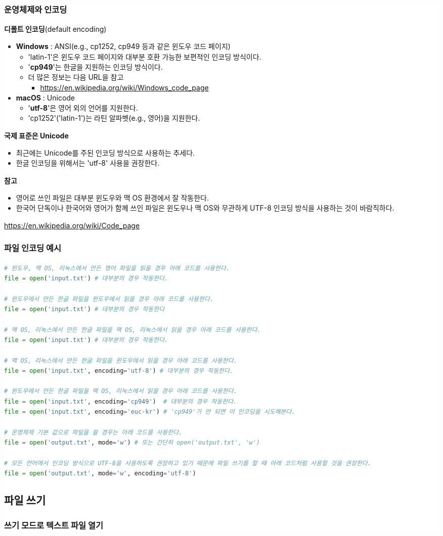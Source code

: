 ### 운영체제와 인코딩

**디폴트 인코딩**(default encoding)
- **Windows** : ANSI(e.g., cp1252, cp949 등과 같은 윈도우 코드 페이지)
    - 'latin-1'은 윈도우 코드 페이지와 대부분 호환 가능한 보편적인 인코딩 방식이다.
    - '**cp949**'는 한글을 지원하는 인코딩 방식이다.
    - 더 많은 정보는 다음 URL을 참고 
        - https://en.wikipedia.org/wiki/Windows_code_page
- **macOS** : Unicode
    - '**utf-8**'은 영어 외의 언어를 지원한다.
    - 'cp1252'('latin-1')는 라틴 알파벳(e.g., 영어)을 지원한다.


**국제 표준은 Unicode**
- 최근에는 Unicode를 주된 인코딩 방식으로 사용하는 추세다.
- 한글 인코딩을 위해서는 'utf-8' 사용을 권장한다.

**참고**
- 영어로 쓰인 파일은 대부분 윈도우와 맥 OS 환경에서 잘 작동한다.
- 한국어 단독이나 한국어와 영어가 함께 쓰인 파일은 윈도우나 맥 OS와 무관하게 UTF-8 인코딩 방식을 사용하는 것이 바람직하다.

https://en.wikipedia.org/wiki/Code_page 

### 파일 인코딩 예시

```python
# 윈도우, 맥 OS, 리눅스에서 만든 영어 파일을 읽을 경우 아래 코드를 사용한다.
file = open('input.txt') # 대부분의 경우 작동한다.

# 윈도우에서 만든 한글 파일을 윈도우에서 읽을 경우 아래 코드를 사용한다.
file = open('input.txt') # 대부분의 경우 작동한다

# 맥 OS, 리눅스에서 만든 한글 파일을 맥 OS, 리눅스에서 읽을 경우 아래 코드를 사용한다.
file = open('input.txt') # 대부분의 경우 작동한다.

# 맥 OS, 리눅스에서 만든 한글 파일을 윈도우에서 읽을 경우 아래 코드를 사용한다.
file = open('input.txt', encoding='utf-8') # 대부분의 경우 작동한다.

# 윈도우에서 만든 한글 파일을 맥 OS, 리눅스에서 읽을 경우 아래 코드를 사용한다.
file = open('input.txt', encoding='cp949')  # 대부분의 경우 작동한다.
file = open('input.txt', encoding='euc-kr') # 'cp949'가 안 되면 이 인코딩을 시도해본다.

# 운영체제 기본 값으로 파일을 쓸 경우는 아래 코드를 사용한다.
file = open('output.txt', mode='w') # 또는 간단히 open('output.txt', 'w')

# 모든 언어에서 인코딩 방식으로 UTF-8을 사용하도록 권장하고 있기 때문에 파일 쓰기를 할 때 아래 코드처럼 사용할 것을 권장한다.
file = open('output.txt', mode='w', encoding='utf-8')  
```

## 파일 쓰기

### 쓰기 모드로 텍스트 파일 열기
